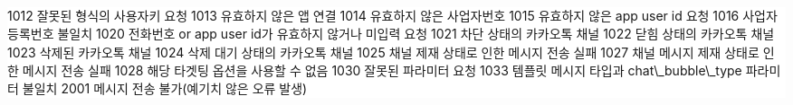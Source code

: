   <tr>
		<td>1012</td>
		<td>잘못된 형식의 사용자키 요청</td>
	</tr>
  <tr>
		<td>1013</td>
		<td>유효하지 않은 앱 연결</td>
	</tr>
	<tr>
		<td>1014</td>
		<td>유효하지 않은 사업자번호</td>
	</tr>
	<tr>
		<td>1015</td>
		<td>유효하지 않은 app user id 요청</td>
	</tr>
	<tr>
		<td>1016</td>
		<td>사업자등록번호 불일치</td>
	</tr>
	<tr>
		<td>1020</td>
		<td>전화번호 or app user id가 유효하지 않거나 미입력 요청</td>
	</tr>
 	<tr>
		<td>1021</td>
		<td>차단 상태의 카카오톡 채널</td>
	</tr>
	<tr>
		<td>1022</td>
		<td>닫힘 상태의 카카오톡 채널</td>
	</tr>
	<tr>
		<td>1023</td>
		<td>삭제된 카카오톡 채널</td>
	</tr>
	<tr>
		<td>1024</td>
		<td>삭제 대기 상태의 카카오톡 채널</td>
	</tr>
	<tr>
		<td>1025</td>
		<td>채널 제재 상태로 인한 메시지 전송 실패</td>
	</tr>
	<tr>
		<td>1027</td>
		<td>채널 메시지 제재 상태로 인한 메시지 전송 실패</td>
	</tr>
    <tr>
       <td>1028</td>
       <td>해당 타겟팅 옵션을 사용할 수 없음</td>
    </tr>
	<tr>
		<td>1030</td>
		<td>잘못된 파라미터 요청</td>
	</tr>
    <tr>
       <td>1033</td>
       <td>템플릿 메시지 타입과 chat\_bubble\_type 파라미터 불일치</td>
    </tr>
	<tr>
		<td>2001</td>
		<td>메시지 전송 불가(예기치 않은 오류 발생)</td>
	</tr>